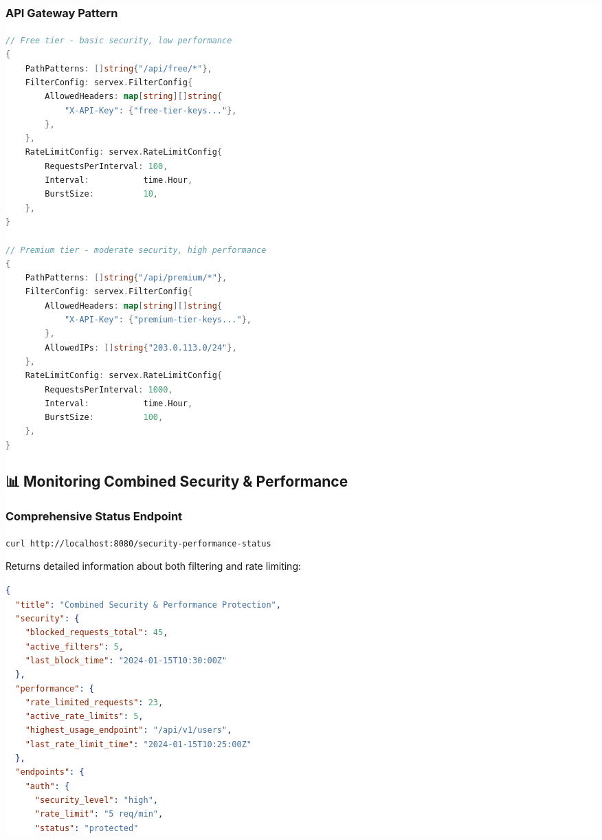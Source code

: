 ```go
```

### API Gateway Pattern
```go
// Free tier - basic security, low performance
{
    PathPatterns: []string{"/api/free/*"},
    FilterConfig: servex.FilterConfig{
        AllowedHeaders: map[string][]string{
            "X-API-Key": {"free-tier-keys..."},
        },
    },
    RateLimitConfig: servex.RateLimitConfig{
        RequestsPerInterval: 100,
        Interval:           time.Hour,
        BurstSize:          10,
    },
}

// Premium tier - moderate security, high performance  
{
    PathPatterns: []string{"/api/premium/*"},
    FilterConfig: servex.FilterConfig{
        AllowedHeaders: map[string][]string{
            "X-API-Key": {"premium-tier-keys..."},
        },
        AllowedIPs: []string{"203.0.113.0/24"},
    },
    RateLimitConfig: servex.RateLimitConfig{
        RequestsPerInterval: 1000,
        Interval:           time.Hour,
        BurstSize:          100,
    },
}
```

## 📊 Monitoring Combined Security & Performance

### Comprehensive Status Endpoint
```bash
curl http://localhost:8080/security-performance-status
```

Returns detailed information about both filtering and rate limiting:
```json
{
  "title": "Combined Security & Performance Protection",
  "security": {
    "blocked_requests_total": 45,
    "active_filters": 5,
    "last_block_time": "2024-01-15T10:30:00Z"
  },
  "performance": {
    "rate_limited_requests": 23,
    "active_rate_limits": 5,
    "highest_usage_endpoint": "/api/v1/users",
    "last_rate_limit_time": "2024-01-15T10:25:00Z"
  },
  "endpoints": {
    "auth": {
      "security_level": "high",
      "rate_limit": "5 req/min",
      "status": "protected"
```